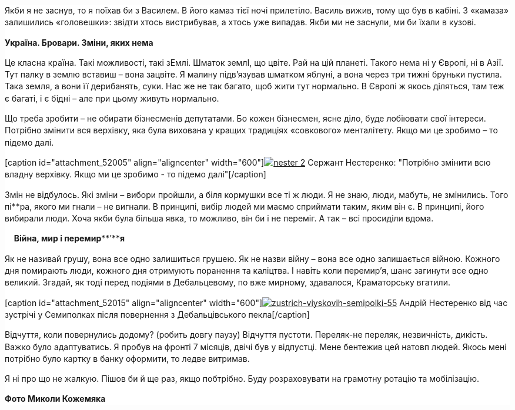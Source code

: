 Якби я не заснув, то я поїхав би з Василем. В його камаз тієї ночі прилетіло. Василь вижив, тому що був в кабіні. З «камаза» залишились «головешки»: звідти хтось вистрибував, а хтось уже випадав. Якби ми не заснули, ми би їхали в кузові.

**Україна. Бровари. Зміни, яких нема**

Це класна країна. Такі можливості, такі зЕмлі. Шматок землІ, що цвіте. Рай на цій планеті. Такого нема ні у Європі, ні в Азії. Тут палку в землю вставиш – вона зацвіте. Я малину підв’язував шматком яблуні, а вона через три тижні бруньки пустила. Така земля, а вони її дерибанять, суки. Нас же не так багато, щоб жити тут нормально. В Європі ж якось діляться, там теж є багаті, і є бідні – але при цьому живуть нормально.

Що треба зробити – не обирати бізнесменів депутатами. Бо кожен бізнесмен, ясне діло, буде лобіювати свої інтереси. Потрібно змінити вся верхівку, яка була вихована у кращих традиціях «совкового» менталітету. Якщо ми це зробимо – то підемо далі.

\[caption id="attachment\_52005" align="aligncenter" width="600"\][![nester 2](https://mpz.brovary.org/wp-content/uploads/2016/02/nester-2.jpg)](https://mpz.brovary.org/wp-content/uploads/2016/02/nester-2.jpg) Сержант Нестеренко: "Потрібно змінити всю владну верхівку. Якщо ми це зробимо - то підемо далі"\[/caption\]

Змін не відбулось. Які зміни – вибори пройшли, а біля кормушки все ті ж люди. Я не знаю, люди, мабуть, не змінились. Того пі\*\*ра, якого ми гнали – не вигнали. В принципі, вибір людей ми маємо сприймати таким, яким він є. В принципі, його вибирали люди. Хоча якби була більша явка, то можливо, він би і не переміг. А так – всі просиділи вдома.

    **Війна, мир і перемир****’****я**

Як не називай грушу, вона все одно залишиться грушею. Як не назви війну – вона все одно залишається війною. Кожного дня помирають люди, кожного дня отримують поранення та каліцтва. І навіть коли перемир’я, шанс загинути все одно великий. Згадай, як тоді перед подіями в Дебальцевому, по вже мирному, здавалося, Краматорську вгатили.

\[caption id="attachment\_52015" align="aligncenter" width="600"\][![zustrich-viyskovih-semipolki-55](https://mpz.brovary.org/wp-content/uploads/2016/02/zustrich-viyskovih-semipolki-55.jpg)](https://mpz.brovary.org/wp-content/uploads/2016/02/zustrich-viyskovih-semipolki-55.jpg) Андрій Нестеренко від час зустрічі у Семиполках після повернення з Дебальцівського пекла\[/caption\]

Відчуття, коли повернулись додому? (робить довгу паузу) Відчуття пустоти. Переляк-не переляк, незвичність, дикість. Важко було адаптуватись. Я пробув на фронті 7 місяців, двічі був у відпустці. Мене бентежив цей натовп людей. Якось мені потрібно було картку в банку оформити, то ледве витримав.

Я ні про що не жалкую. Пішов би й ще раз, якщо побтрібно. Буду розраховувати на грамотну ротацію та мобілізацію.

**Фото Миколи Кожемяка**
